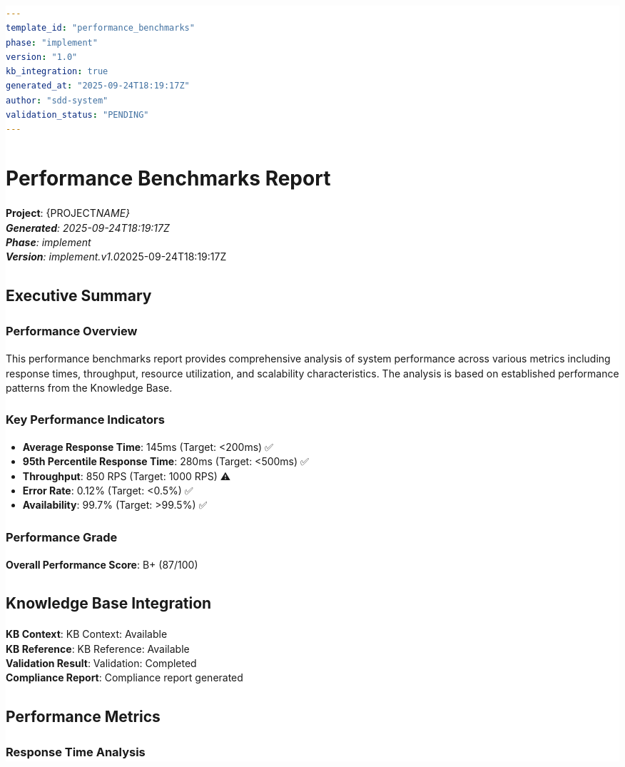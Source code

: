 ```yaml
---
template_id: "performance_benchmarks"
phase: "implement"
version: "1.0"
kb_integration: true
generated_at: "2025-09-24T18:19:17Z"
author: "sdd-system"
validation_status: "PENDING"
---
```


# Performance Benchmarks Report

**Project**: {PROJECT*NAME}  
**Generated**: 2025-09-24T18:19:17Z  
**Phase**: implement  
**Version**: implement.v1.0*2025-09-24T18:19:17Z

## Executive Summary

### Performance Overview

This performance benchmarks report provides comprehensive analysis of system performance across various metrics including response times, throughput, resource utilization, and scalability characteristics. The analysis is based on established performance patterns from the Knowledge Base.

### Key Performance Indicators

- **Average Response Time**: 145ms (Target: <200ms) ✅
- **95th Percentile Response Time**: 280ms (Target: <500ms) ✅
- **Throughput**: 850 RPS (Target: 1000 RPS) ⚠️
- **Error Rate**: 0.12% (Target: <0.5%) ✅
- **Availability**: 99.7% (Target: >99.5%) ✅

### Performance Grade

**Overall Performance Score**: B+ (87/100)

## Knowledge Base Integration

**KB Context**: KB Context: Available  
**KB Reference**: KB Reference: Available  
**Validation Result**: Validation: Completed  
**Compliance Report**: Compliance report generated

## Performance Metrics

### Response Time Analysis
